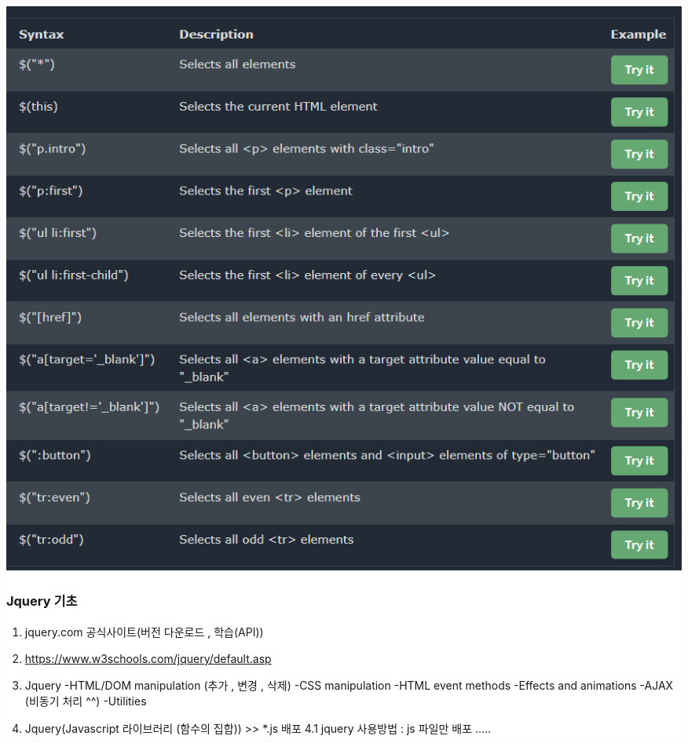 ![](2022-11-02-09-26-48.png)

### Jquery 기초

1. jquery.com 공식사이트(버전 다운로드 , 학습(API))
2. https://www.w3schools.com/jquery/default.asp
3. Jquery
   -HTML/DOM manipulation (추가 , 변경 , 삭제)
   -CSS manipulation
   -HTML event methods
   -Effects and animations
   -AJAX (비동기 처리 ^^)
   -Utilities

4. Jquery(Javascript 라이브러리 (함수의 집합)) >> \*.js 배포
   4.1 jquery 사용방법 : js 파일만 배포 .....
